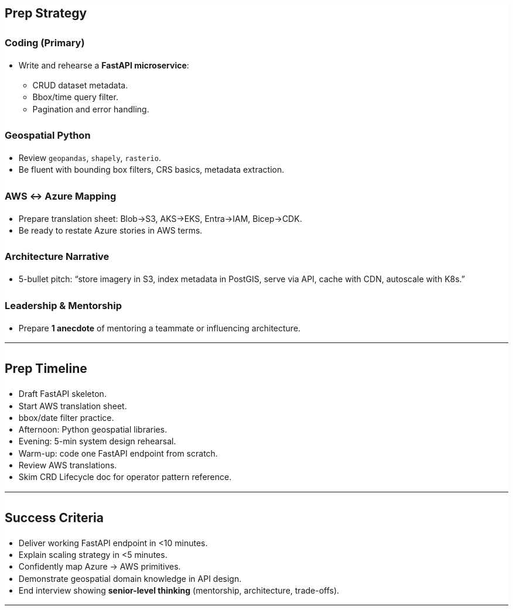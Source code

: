 ## Prep Strategy

### Coding (Primary)

* Write and rehearse a **FastAPI microservice**:

  * CRUD dataset metadata.
  * Bbox/time query filter.
  * Pagination and error handling.

### Geospatial Python

* Review `geopandas`, `shapely`, `rasterio`.
* Be fluent with bounding box filters, CRS basics, metadata extraction.

### AWS ↔ Azure Mapping

* Prepare translation sheet: Blob→S3, AKS→EKS, Entra→IAM, Bicep→CDK.
* Be ready to restate Azure stories in AWS terms.

### Architecture Narrative

* 5-bullet pitch: “store imagery in S3, index metadata in PostGIS, serve via API, cache with CDN, autoscale with K8s.”

### Leadership & Mentorship

* Prepare **1 anecdote** of mentoring a teammate or influencing architecture.

---

## Prep Timeline

* Draft FastAPI skeleton.
* Start AWS translation sheet.
* bbox/date filter practice.
* Afternoon: Python geospatial libraries.
* Evening: 5-min system design rehearsal.
* Warm-up: code one FastAPI endpoint from scratch.
* Review AWS translations.
* Skim CRD Lifecycle doc for operator pattern reference.

---

## Success Criteria

* Deliver working FastAPI endpoint in <10 minutes.
* Explain scaling strategy in <5 minutes.
* Confidently map Azure → AWS primitives.
* Demonstrate geospatial domain knowledge in API design.
* End interview showing **senior-level thinking** (mentorship, architecture, trade-offs).

---